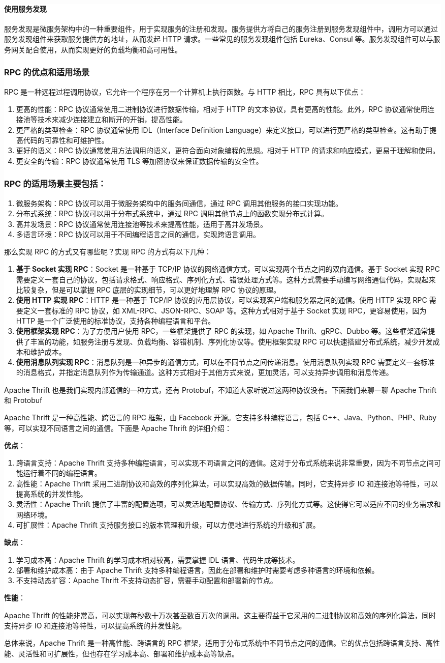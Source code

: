 #### 使用服务发现

服务发现是微服务架构中的一种重要组件，用于实现服务的注册和发现。服务提供方将自己的服务注册到服务发现组件中，调用方可以通过服务发现组件来获取服务提供方的地址，从而发起 HTTP 请求。一些常见的服务发现组件包括 Eureka、Consul 等。服务发现组件可以与服务网关配合使用，从而实现更好的负载均衡和高可用性。

### RPC 的优点和适用场景

RPC 是一种远程过程调用协议，它允许一个程序在另一个计算机上执行函数。与 HTTP 相比，RPC 具有以下优点：

1.  更高的性能：RPC 协议通常使用二进制协议进行数据传输，相对于 HTTP 的文本协议，具有更高的性能。此外，RPC 协议通常使用连接池等技术来减少连接建立和断开的开销，提高性能。
2.  更严格的类型检查：RPC 协议通常使用 IDL（Interface Definition Language）来定义接口，可以进行更严格的类型检查。这有助于提高代码的可靠性和可维护性。
3.  更好的语义：RPC 协议通常使用方法调用的语义，更符合面向对象编程的思想。相对于 HTTP 的请求和响应模式，更易于理解和使用。
4.  更安全的传输：RPC 协议通常使用 TLS 等加密协议来保证数据传输的安全性。

### RPC 的适用场景主要包括：

1.  微服务架构：RPC 协议可以用于微服务架构中的服务间通信，通过 RPC 调用其他服务的接口实现功能。
2.  分布式系统：RPC 协议可以用于分布式系统中，通过 RPC 调用其他节点上的函数实现分布式计算。
3.  高并发场景：RPC 协议通常使用连接池等技术来提高性能，适用于高并发场景。
4.  多语言环境：RPC 协议可以用于不同编程语言之间的通信，实现跨语言调用。

那么实现 RPC 的方式又有哪些呢？实现 RPC 的方式有以下几种：

1.  **基于 Socket 实现 RPC**：Socket 是一种基于 TCP/IP 协议的网络通信方式，可以实现两个节点之间的双向通信。基于 Socket 实现 RPC 需要定义一套自己的协议，包括请求格式、响应格式、序列化方式、错误处理方式等。这种方式需要手动编写网络通信代码，实现起来比较复杂，但是可以掌握 RPC 底层的实现细节，可以更好地理解 RPC 协议的原理。
2.  **使用 HTTP 实现 RPC**：HTTP 是一种基于 TCP/IP 协议的应用层协议，可以实现客户端和服务器之间的通信。使用 HTTP 实现 RPC 需要定义一套标准的 RPC 协议，如 XML-RPC、JSON-RPC、SOAP 等。这种方式相对于基于 Socket 实现 RPC，更容易使用，因为 HTTP 是一个广泛使用的标准协议，支持各种编程语言和平台。
3.  **使用框架实现 RPC**：为了方便用户使用 RPC，一些框架提供了 RPC 的实现，如 Apache Thrift、gRPC、Dubbo 等。这些框架通常提供了丰富的功能，如服务注册与发现、负载均衡、容错机制、序列化协议等。使用框架实现 RPC 可以快速搭建分布式系统，减少开发成本和维护成本。
4.  **使用消息队列实现 RPC**：消息队列是一种异步的通信方式，可以在不同节点之间传递消息。使用消息队列实现 RPC 需要定义一套标准的消息格式，并指定消息队列作为传输通道。这种方式相对于其他方式来说，更加灵活，可以支持异步调用和消息传递。

Apache Thrift 也是我们实现内部通信的一种方式，还有 Protobuf，不知道大家听说过这两种协议没有。下面我们来聊一聊 Apache Thrift 和 Protobuf

Apache Thrift 是一种高性能、跨语言的 RPC 框架，由 Facebook 开源。它支持多种编程语言，包括 C++、Java、Python、PHP、Ruby 等，可以实现不同语言之间的通信。下面是 Apache Thrift 的详细介绍：

**优点**：

1.  跨语言支持：Apache Thrift 支持多种编程语言，可以实现不同语言之间的通信。这对于分布式系统来说非常重要，因为不同节点之间可能运行着不同的编程语言。
2.  高性能：Apache Thrift 采用二进制协议和高效的序列化算法，可以实现高效的数据传输。同时，它支持异步 IO 和连接池等特性，可以提高系统的并发性能。
3.  灵活性：Apache Thrift 提供了丰富的配置选项，可以灵活地配置协议、传输方式、序列化方式等。这使得它可以适应不同的业务需求和网络环境。
4.  可扩展性：Apache Thrift 支持服务接口的版本管理和升级，可以方便地进行系统的升级和扩展。

**缺点**：

1.  学习成本高：Apache Thrift 的学习成本相对较高，需要掌握 IDL 语言、代码生成等技术。
2.  部署和维护成本高：由于 Apache Thrift 支持多种编程语言，因此在部署和维护时需要考虑多种语言的环境和依赖。
3.  不支持动态扩容：Apache Thrift 不支持动态扩容，需要手动配置和部署新的节点。

**性能**：

Apache Thrift 的性能非常高，可以实现每秒数十万次甚至数百万次的调用。这主要得益于它采用的二进制协议和高效的序列化算法，同时支持异步 IO 和连接池等特性，可以提高系统的并发性能。

总体来说，Apache Thrift 是一种高性能、跨语言的 RPC 框架，适用于分布式系统中不同节点之间的通信。它的优点包括跨语言支持、高性能、灵活性和可扩展性，但也存在学习成本高、部署和维护成本高等缺点。
